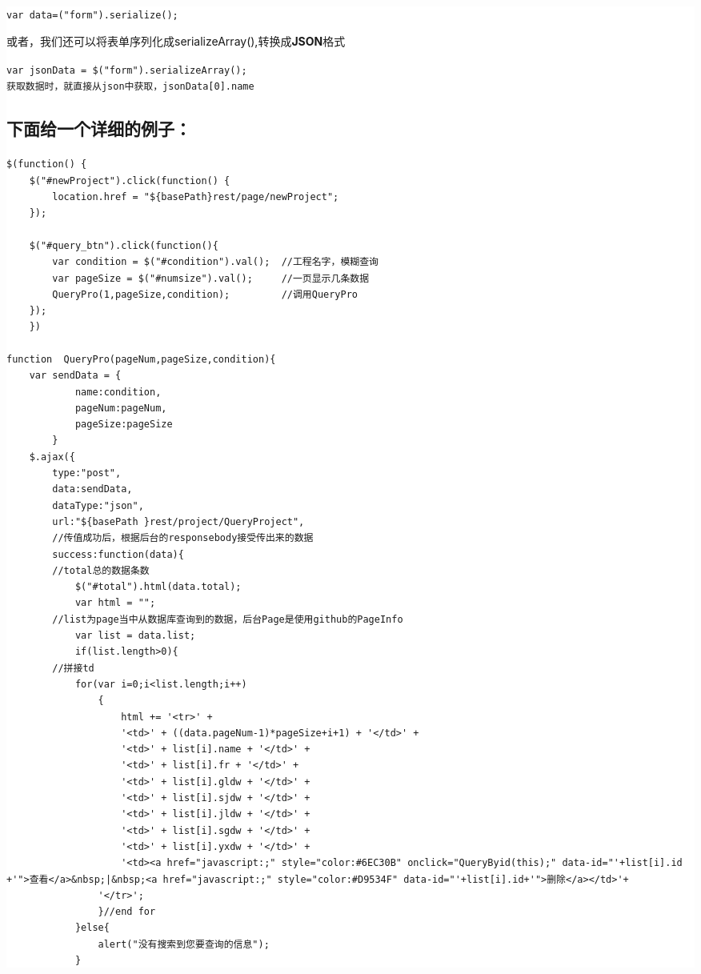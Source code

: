 	var data=("form").serialize();

或者，我们还可以将表单序列化成serializeArray(),转换成**JSON**格式

	var jsonData = $("form").serializeArray();
	获取数据时，就直接从json中获取，jsonData[0].name

下面给一个详细的例子：
--
	
	$(function() {
		$("#newProject").click(function() {
			location.href = "${basePath}rest/page/newProject";
		});
		
		$("#query_btn").click(function(){
			var condition = $("#condition").val();  //工程名字，模糊查询
			var pageSize = $("#numsize").val();		//一页显示几条数据
			QueryPro(1,pageSize,condition);			//调用QueryPro
		});
		})
	
	function  QueryPro(pageNum,pageSize,condition){
		var sendData = {
				name:condition,
				pageNum:pageNum,
				pageSize:pageSize
			}
		$.ajax({
			type:"post",
			data:sendData,
			dataType:"json",
			url:"${basePath }rest/project/QueryProject",
			//传值成功后，根据后台的responsebody接受传出来的数据
			success:function(data){
			//total总的数据条数
				$("#total").html(data.total);
				var html = "";
			//list为page当中从数据库查询到的数据，后台Page是使用github的PageInfo
				var list = data.list;
				if(list.length>0){
			//拼接td
				for(var i=0;i<list.length;i++)
					{
						html += '<tr>' + 
						'<td>' + ((data.pageNum-1)*pageSize+i+1) + '</td>' +
						'<td>' + list[i].name + '</td>' +
						'<td>' + list[i].fr + '</td>' +
						'<td>' + list[i].gldw + '</td>' +
						'<td>' + list[i].sjdw + '</td>' +
						'<td>' + list[i].jldw + '</td>' +
						'<td>' + list[i].sgdw + '</td>' +
						'<td>' + list[i].yxdw + '</td>' +
						'<td><a href="javascript:;" style="color:#6EC30B" onclick="QueryByid(this);" data-id="'+list[i].id+'">查看</a>&nbsp;|&nbsp;<a href="javascript:;" style="color:#D9534F" data-id="'+list[i].id+'">删除</a></td>'+
					'</tr>';
					}//end for
				}else{
					alert("没有搜索到您要查询的信息");
				}
				